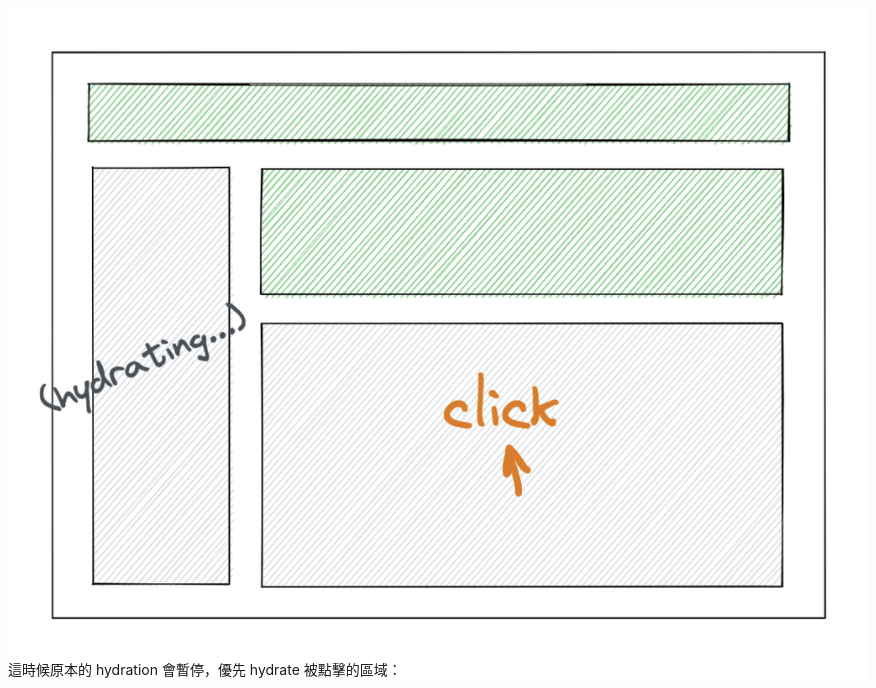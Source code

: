 ![SSR Click while Hydrating](./ssr-click-while-hydrating-2.png)

這時候原本的 hydration 會暫停，優先 hydrate 被點擊的區域：
